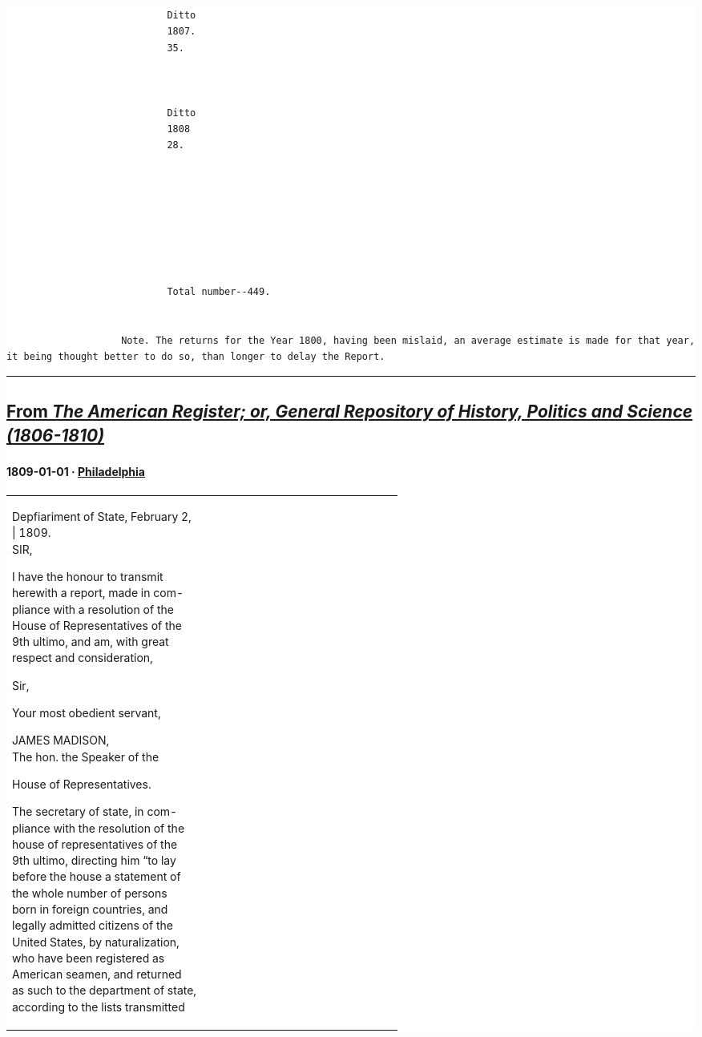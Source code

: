 								  
								Ditto  
								1807.  
								35.  
							  
							  
								  
								Ditto  
								1808  
								28.  
							  
							  
								  
								  
								  
							  
							  
								  
								Total number--449.  
							  
						  
						Note. The returns for the Year 1800, having been mislaid, an average estimate is made for that year, it being thought better to do so, than longer to delay the Report.
</td></tr></table>

---

## [From _The American Register; or, General Repository of History, Politics and Science (1806-1810)_](https://archive.org/details/sim_american-register-or-general-repository-of-history_the-american-register-o_1809_5/page/n179/mode/1up?view=theater)

#### 1809-01-01 &middot; [Philadelphia](http://dbpedia.org/resource/Philadelphia)

<table style="width: 100%;"><tr><td style="width: 50%">

  
  
Depfiariment of State, February 2,  
| 1809.  
SIR,  
  
I have the honour to transmit  
herewith a report, made in com-  
pliance with a resolution of the  
House of Representatives of the  
9th ultimo, and am, with great  
respect and consideration,  
  
Sir,  
  
Your most obedient servant,  
  
JAMES MADISON,  
The hon. the Speaker of the  
  
House of Representatives.  
  
The secretary of state, in com-  
pliance with the resolution of the  
house of representatives of the  
9th ultimo, directing him “to lay  
before the house a statement of  
the whole number of persons  
born in foreign countries, and  
legally admitted citizens of the  
United States, by naturalization,  
who have been registered as  
American seamen, and returned  
as such to the department of state,  
according to the lists transmitted  